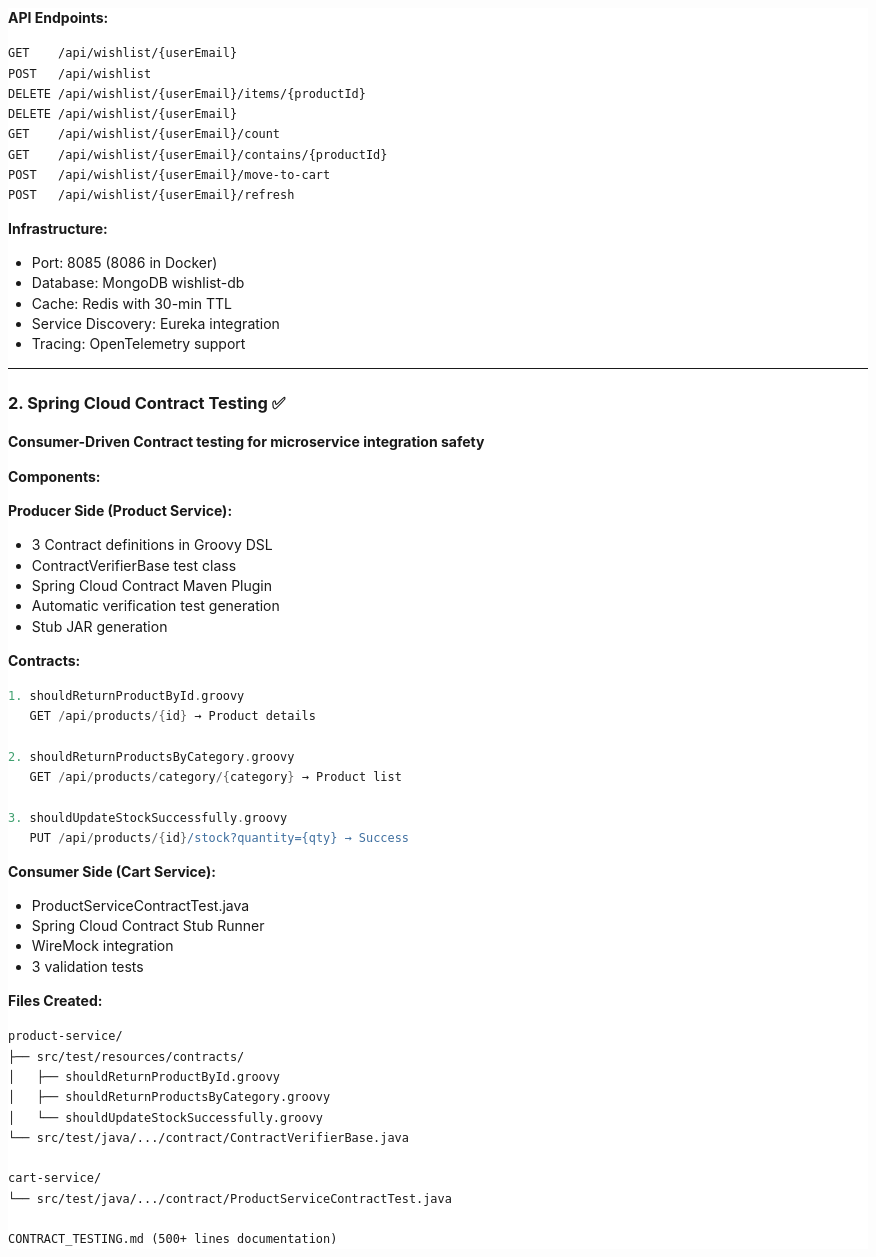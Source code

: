 **API Endpoints:**
```
GET    /api/wishlist/{userEmail}
POST   /api/wishlist
DELETE /api/wishlist/{userEmail}/items/{productId}
DELETE /api/wishlist/{userEmail}
GET    /api/wishlist/{userEmail}/count
GET    /api/wishlist/{userEmail}/contains/{productId}
POST   /api/wishlist/{userEmail}/move-to-cart
POST   /api/wishlist/{userEmail}/refresh
```

**Infrastructure:**
- Port: 8085 (8086 in Docker)
- Database: MongoDB wishlist-db
- Cache: Redis with 30-min TTL
- Service Discovery: Eureka integration
- Tracing: OpenTelemetry support

---

### 2. Spring Cloud Contract Testing ✅

**Consumer-Driven Contract testing for microservice integration safety**

**Components:**

**Producer Side (Product Service):**
- 3 Contract definitions in Groovy DSL
- ContractVerifierBase test class
- Spring Cloud Contract Maven Plugin
- Automatic verification test generation
- Stub JAR generation

**Contracts:**
```groovy
1. shouldReturnProductById.groovy
   GET /api/products/{id} → Product details

2. shouldReturnProductsByCategory.groovy
   GET /api/products/category/{category} → Product list

3. shouldUpdateStockSuccessfully.groovy
   PUT /api/products/{id}/stock?quantity={qty} → Success
```

**Consumer Side (Cart Service):**
- ProductServiceContractTest.java
- Spring Cloud Contract Stub Runner
- WireMock integration
- 3 validation tests

**Files Created:**
```
product-service/
├── src/test/resources/contracts/
│   ├── shouldReturnProductById.groovy
│   ├── shouldReturnProductsByCategory.groovy
│   └── shouldUpdateStockSuccessfully.groovy
└── src/test/java/.../contract/ContractVerifierBase.java

cart-service/
└── src/test/java/.../contract/ProductServiceContractTest.java

CONTRACT_TESTING.md (500+ lines documentation)
```

